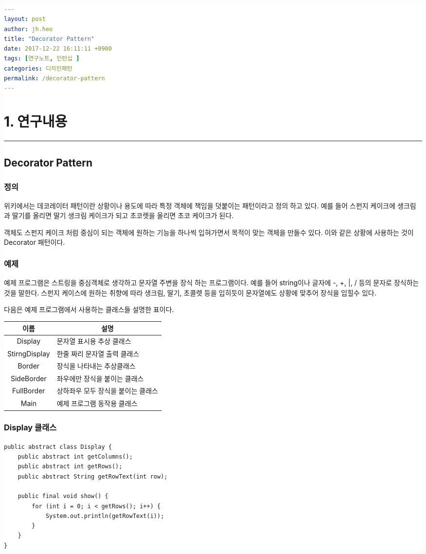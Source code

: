 ```yaml
---
layout: post
author: jh.heo
title: "Decorator Pattern"
date: 2017-12-22 16:11:11 +0900
tags: [연구노트, 인턴십 ]
categories: 디자인패턴
permalink: /decorator-pattern
---
```


# 1. 연구내용
---
## Decorator Pattern
### 정의
위키에서는 데코레이터 패턴이란 상황이나 용도에 따라 특정 객체에 책임을 덧붙이는 패턴이라고 정의 하고 있다. 예를 들어 스펀지 케이크에 생크림과 딸기를 올리면 딸기 생크림 케이크가 되고 초코렛을 올리면 초코 케이크가 된다.

객체도 스펀지 케이크 처럼 중심이 되는 객체에 원하는 기능을 하나씩 입혀가면서 목적이 맞는 객체을 만들수 있다. 이와 같은 상황에 사용하는 것이 Decorator 패턴이다.


### 예제
예제 프로그램은 스트링을 중심객체로 생각하고 문자열 주변을 장식 하는 프로그램이다.
예를 들어 string이나 글자에 -, +, |, / 등의 문자로 장식하는것을 말한다. 스펀지 케이스에 원하는 취향에 따라 생크림, 딸기, 초콜렛 등을 입히듯이 문자열에도 상황에 맞추어 장식을 입힐수 있다.

다음은 예제 프로그램에서 사용하는 클래스들 설명한 표이다.

|   이름   |       설명      |
|:-----------:|--------------|
|Display|문자열 표시용 추상 클래스|
|StirngDisplay | 한줄 짜리 문자열 출력 클래스|
|Border | 장식을 나타내는 추상클래스|
|SideBorder | 좌우에만 장식을 붙이는 클래스|
|FullBorder | 상하좌우 모두 장식을 붙이는 클래스|
|Main | 예제 프로그램 동작용 클래스|



### Display 클래스
```
public abstract class Display {
    public abstract int getColumns();
    public abstract int getRows();
    public abstract String getRowText(int row);

    public final void show() {
        for (int i = 0; i < getRows(); i++) {
            System.out.println(getRowText(i));
        }
    }
}
```
